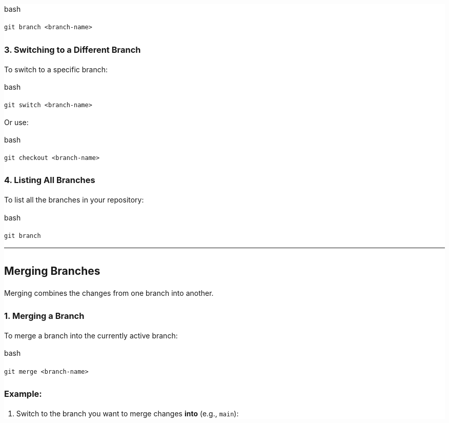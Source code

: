 bash

```
git branch <branch-name>

```

### **3\. Switching to a Different Branch**

To switch to a specific branch:

bash

```
git switch <branch-name>

```

Or use:

bash

```
git checkout <branch-name>

```

### **4\. Listing All Branches**

To list all the branches in your repository:

bash

```
git branch

```

---

## **Merging Branches**

Merging combines the changes from one branch into another.

### **1\. Merging a Branch**

To merge a branch into the currently active branch:

bash

```
git merge <branch-name>

```

### **Example:**

1.  Switch to the branch you want to merge changes **into** (e.g., `main`):
